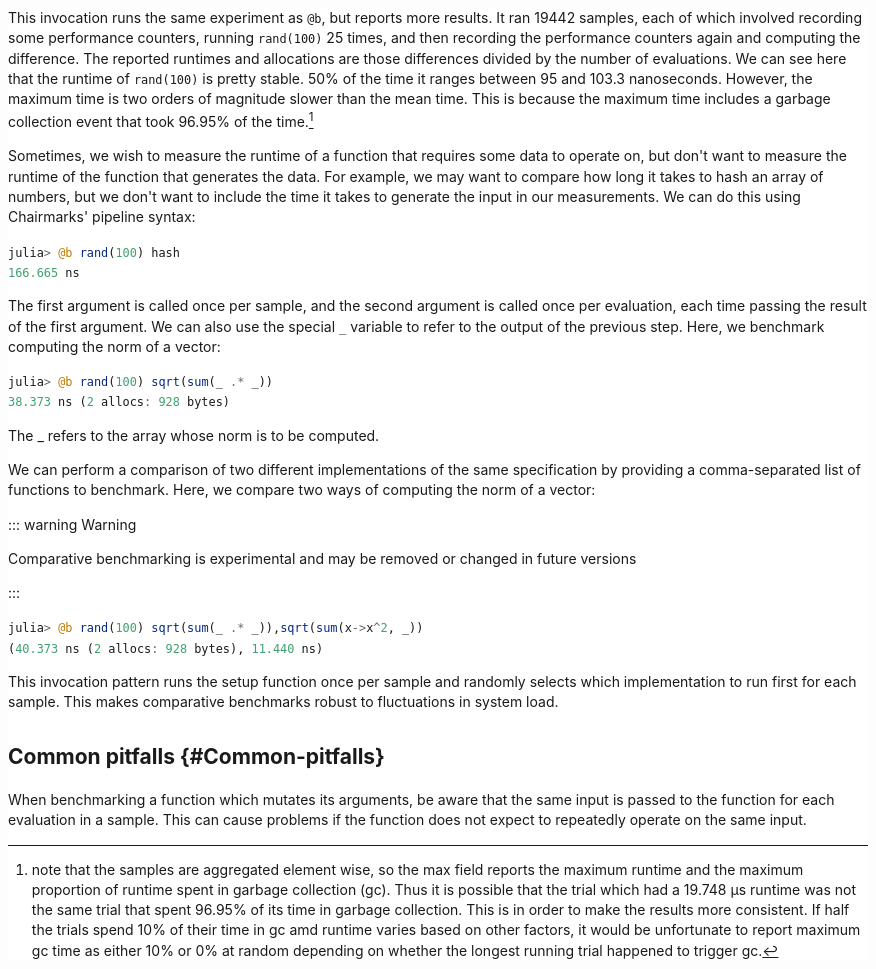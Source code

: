 
This invocation runs the same experiment as `@b`, but reports more results. It ran 19442 samples, each of which involved recording some performance counters, running `rand(100)` 25 times, and then recording the performance counters again and computing the difference. The reported runtimes and allocations are those differences divided by the number of evaluations. We can see here that the runtime of `rand(100)` is pretty stable. 50% of the time it ranges between 95 and 103.3 nanoseconds. However, the maximum time is two orders of magnitude slower than the mean time. This is because the maximum time includes a garbage collection event that took 96.95% of the time.[^1]

Sometimes, we wish to measure the runtime of a function that requires some data to operate on, but don&#39;t want to measure the runtime of the function that generates the data. For example, we may want to compare how long it takes to hash an array of numbers, but we don&#39;t want to include the time it takes to generate the input in our measurements. We can do this using Chairmarks&#39; pipeline syntax:

```julia
julia> @b rand(100) hash
166.665 ns
```


The first argument is called once per sample, and the second argument is called once per evaluation, each time passing the result of the first argument. We can also use the special `_` variable to refer to the output of the previous step. Here, we benchmark computing the norm of a vector:

```julia
julia> @b rand(100) sqrt(sum(_ .* _))
38.373 ns (2 allocs: 928 bytes)
```


The _ refers to the array whose norm is to be computed.

We can perform a comparison of two different implementations of the same specification by providing a comma-separated list of functions to benchmark. Here, we compare two ways of computing the norm of a vector:

::: warning Warning

Comparative benchmarking is experimental and may be removed or changed in future versions

:::

```julia
julia> @b rand(100) sqrt(sum(_ .* _)),sqrt(sum(x->x^2, _))
(40.373 ns (2 allocs: 928 bytes), 11.440 ns)
```


This invocation pattern runs the setup function once per sample and randomly selects which implementation to run first for each sample. This makes comparative benchmarks robust to fluctuations in system load.

## Common pitfalls {#Common-pitfalls}

When benchmarking a function which mutates its arguments, be aware that the same input is passed to the function for each evaluation in a sample. This can cause problems if the function does not expect to repeatedly operate on the same input.


[^1]: note that the samples are aggregated element wise, so the max field reports the maximum runtime and the maximum proportion of runtime spent in garbage collection (gc). Thus it is possible that the trial which had a 19.748 μs runtime was not the same trial that spent 96.95% of its time in garbage collection. This is in order to make the results more consistent. If half the trials spend 10% of their time in gc amd runtime varies based on other factors, it would be unfortunate to report maximum gc time as either 10% or 0% at random depending on whether the longest running trial happened to trigger gc.